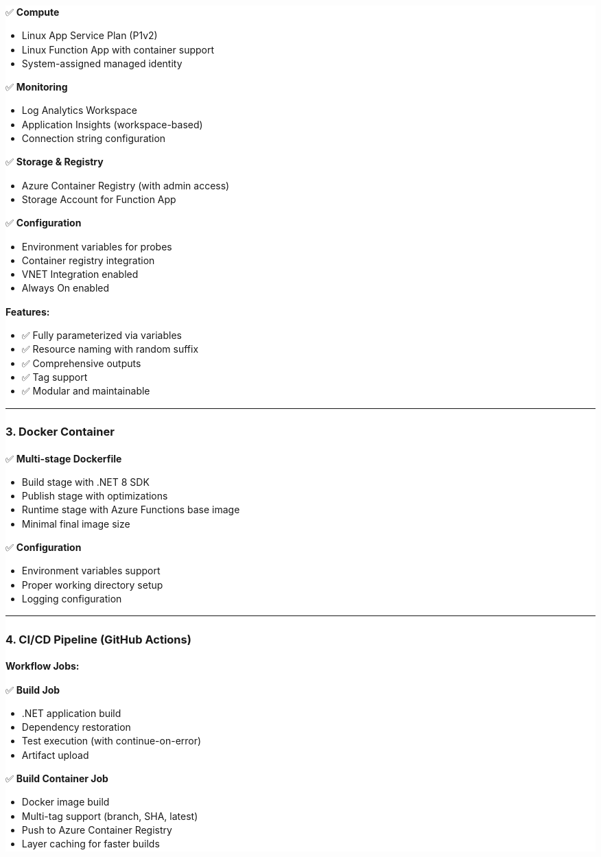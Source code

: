 ✅ **Compute**
- Linux App Service Plan (P1v2)
- Linux Function App with container support
- System-assigned managed identity

✅ **Monitoring**
- Log Analytics Workspace
- Application Insights (workspace-based)
- Connection string configuration

✅ **Storage & Registry**
- Azure Container Registry (with admin access)
- Storage Account for Function App

✅ **Configuration**
- Environment variables for probes
- Container registry integration
- VNET Integration enabled
- Always On enabled

**Features:**
- ✅ Fully parameterized via variables
- ✅ Resource naming with random suffix
- ✅ Comprehensive outputs
- ✅ Tag support
- ✅ Modular and maintainable

---

### 3. Docker Container

✅ **Multi-stage Dockerfile**
- Build stage with .NET 8 SDK
- Publish stage with optimizations
- Runtime stage with Azure Functions base image
- Minimal final image size

✅ **Configuration**
- Environment variables support
- Proper working directory setup
- Logging configuration

---

### 4. CI/CD Pipeline (GitHub Actions)

**Workflow Jobs:**

✅ **Build Job**
- .NET application build
- Dependency restoration
- Test execution (with continue-on-error)
- Artifact upload

✅ **Build Container Job**
- Docker image build
- Multi-tag support (branch, SHA, latest)
- Push to Azure Container Registry
- Layer caching for faster builds
